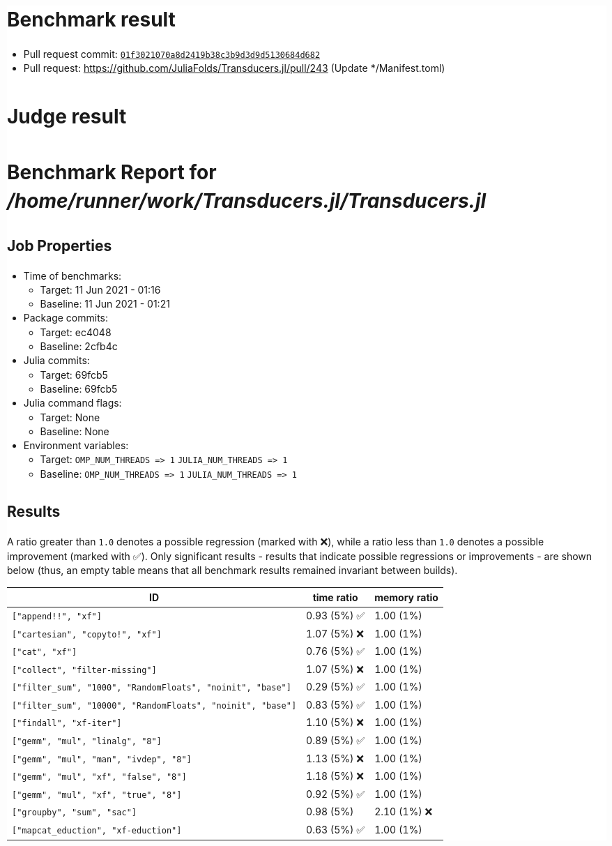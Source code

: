 # Benchmark result

* Pull request commit: [`01f3021070a8d2419b38c3b9d3d9d5130684d682`](https://github.com/JuliaFolds/Transducers.jl/commit/01f3021070a8d2419b38c3b9d3d9d5130684d682)
* Pull request: <https://github.com/JuliaFolds/Transducers.jl/pull/243> (Update */Manifest.toml)

# Judge result
# Benchmark Report for */home/runner/work/Transducers.jl/Transducers.jl*

## Job Properties
* Time of benchmarks:
    - Target: 11 Jun 2021 - 01:16
    - Baseline: 11 Jun 2021 - 01:21
* Package commits:
    - Target: ec4048
    - Baseline: 2cfb4c
* Julia commits:
    - Target: 69fcb5
    - Baseline: 69fcb5
* Julia command flags:
    - Target: None
    - Baseline: None
* Environment variables:
    - Target: `OMP_NUM_THREADS => 1` `JULIA_NUM_THREADS => 1`
    - Baseline: `OMP_NUM_THREADS => 1` `JULIA_NUM_THREADS => 1`

## Results
A ratio greater than `1.0` denotes a possible regression (marked with :x:), while a ratio less
than `1.0` denotes a possible improvement (marked with :white_check_mark:). Only significant results - results
that indicate possible regressions or improvements - are shown below (thus, an empty table means that all
benchmark results remained invariant between builds).

| ID                                                             | time ratio                   | memory ratio  |
|----------------------------------------------------------------|------------------------------|---------------|
| `["append!!", "xf"]`                                           | 0.93 (5%) :white_check_mark: |    1.00 (1%)  |
| `["cartesian", "copyto!", "xf"]`                               |                1.07 (5%) :x: |    1.00 (1%)  |
| `["cat", "xf"]`                                                | 0.76 (5%) :white_check_mark: |    1.00 (1%)  |
| `["collect", "filter-missing"]`                                |                1.07 (5%) :x: |    1.00 (1%)  |
| `["filter_sum", "1000", "RandomFloats", "noinit", "base"]`     | 0.29 (5%) :white_check_mark: |    1.00 (1%)  |
| `["filter_sum", "10000", "RandomFloats", "noinit", "base"]`    | 0.83 (5%) :white_check_mark: |    1.00 (1%)  |
| `["findall", "xf-iter"]`                                       |                1.10 (5%) :x: |    1.00 (1%)  |
| `["gemm", "mul", "linalg", "8"]`                               | 0.89 (5%) :white_check_mark: |    1.00 (1%)  |
| `["gemm", "mul", "man", "ivdep", "8"]`                         |                1.13 (5%) :x: |    1.00 (1%)  |
| `["gemm", "mul", "xf", "false", "8"]`                          |                1.18 (5%) :x: |    1.00 (1%)  |
| `["gemm", "mul", "xf", "true", "8"]`                           | 0.92 (5%) :white_check_mark: |    1.00 (1%)  |
| `["groupby", "sum", "sac"]`                                    |                   0.98 (5%)  | 2.10 (1%) :x: |
| `["mapcat_eduction", "xf-eduction"]`                           | 0.63 (5%) :white_check_mark: |    1.00 (1%)  |